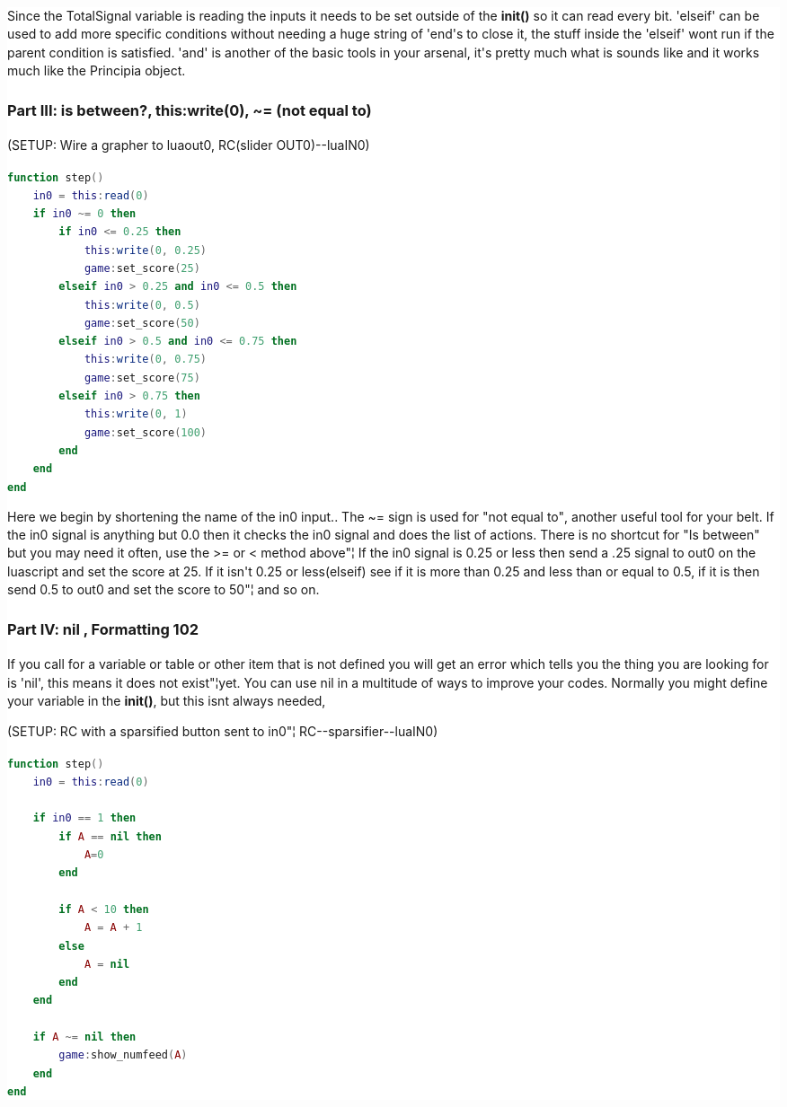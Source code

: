 Since the TotalSignal variable is reading the inputs it needs to be set outside of the **init()** so it can read every bit. 'elseif' can be used to add more specific conditions without needing a huge string of 'end's to close it, the stuff inside the 'elseif' wont run if the parent condition is satisfied. 'and' is another of the basic tools in your arsenal, it's pretty much what is sounds like and it works much like the Principia object.

### Part III: is between?, this:write(0), ~= (not equal to)

(SETUP: Wire a grapher to luaout0, RC(slider OUT0)--luaIN0)
```lua
function step()
	in0 = this:read(0)
	if in0 ~= 0 then
		if in0 <= 0.25 then
			this:write(0, 0.25)
			game:set_score(25)
		elseif in0 > 0.25 and in0 <= 0.5 then
			this:write(0, 0.5)
			game:set_score(50)
		elseif in0 > 0.5 and in0 <= 0.75 then
			this:write(0, 0.75)
			game:set_score(75)
		elseif in0 > 0.75 then
			this:write(0, 1)
			game:set_score(100)
		end
	end
end
```

Here we begin by shortening the name of the in0 input.. The ~= sign is used for "not equal to", another useful tool for your belt. If the in0 signal is anything but 0.0 then it checks the in0 signal and does the list of actions. There is no shortcut for "Is between" but you may need it often, use the >= or < method above"¦ If the in0 signal is 0.25 or less then send a .25 signal to out0 on the luascript and set the score at 25. If it isn't 0.25 or less(elseif) see if it is more than 0.25 and less than or equal to 0.5, if it is then send 0.5 to out0 and set the score to 50"¦ and so on.

### Part IV: nil , Formatting 102

If you call for a variable or table or other item that is not defined you will get an error which tells you the thing you are looking for is 'nil', this means it does not exist"¦yet. You can use nil in a multitude of ways to improve your codes. Normally you might define your variable in the **init()**, but this isnt always needed,

(SETUP: RC with a sparsified button sent to in0"¦ RC--sparsifier--luaIN0)
```lua
function step()
	in0 = this:read(0)

	if in0 == 1 then
		if A == nil then
			A=0
		end

		if A < 10 then
			A = A + 1
		else
			A = nil
		end
	end

	if A ~= nil then
		game:show_numfeed(A)
	end
end
```